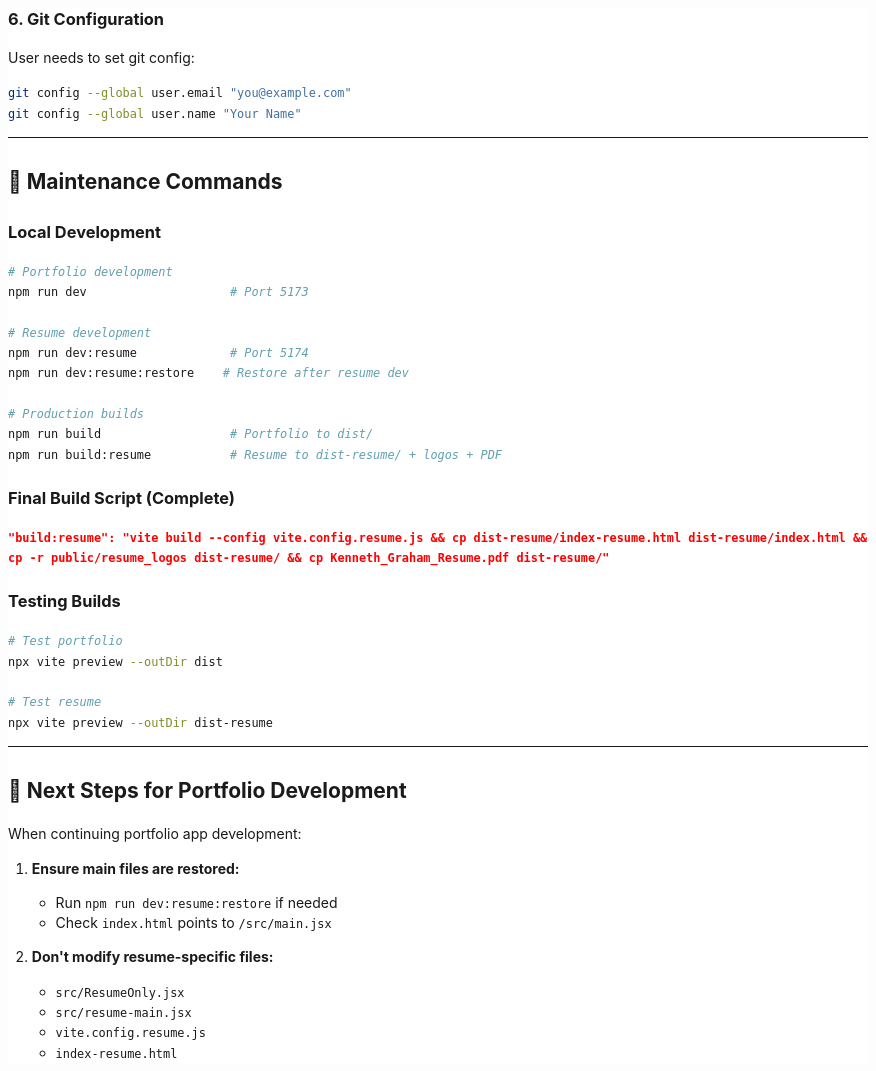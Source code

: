 ### 6. Git Configuration
User needs to set git config:
```bash
git config --global user.email "you@example.com"
git config --global user.name "Your Name"
```

---

## 🔄 Maintenance Commands

### Local Development
```bash
# Portfolio development
npm run dev                    # Port 5173

# Resume development
npm run dev:resume             # Port 5174
npm run dev:resume:restore    # Restore after resume dev

# Production builds
npm run build                  # Portfolio to dist/
npm run build:resume           # Resume to dist-resume/ + logos + PDF
```

### Final Build Script (Complete)
```json
"build:resume": "vite build --config vite.config.resume.js && cp dist-resume/index-resume.html dist-resume/index.html && cp -r public/resume_logos dist-resume/ && cp Kenneth_Graham_Resume.pdf dist-resume/"
```

### Testing Builds
```bash
# Test portfolio
npx vite preview --outDir dist

# Test resume
npx vite preview --outDir dist-resume
```

---

## 📝 Next Steps for Portfolio Development

When continuing portfolio app development:

1. **Ensure main files are restored:**
   - Run `npm run dev:resume:restore` if needed
   - Check `index.html` points to `/src/main.jsx`

2. **Don't modify resume-specific files:**
   - `src/ResumeOnly.jsx`
   - `src/resume-main.jsx`
   - `vite.config.resume.js`
   - `index-resume.html`
